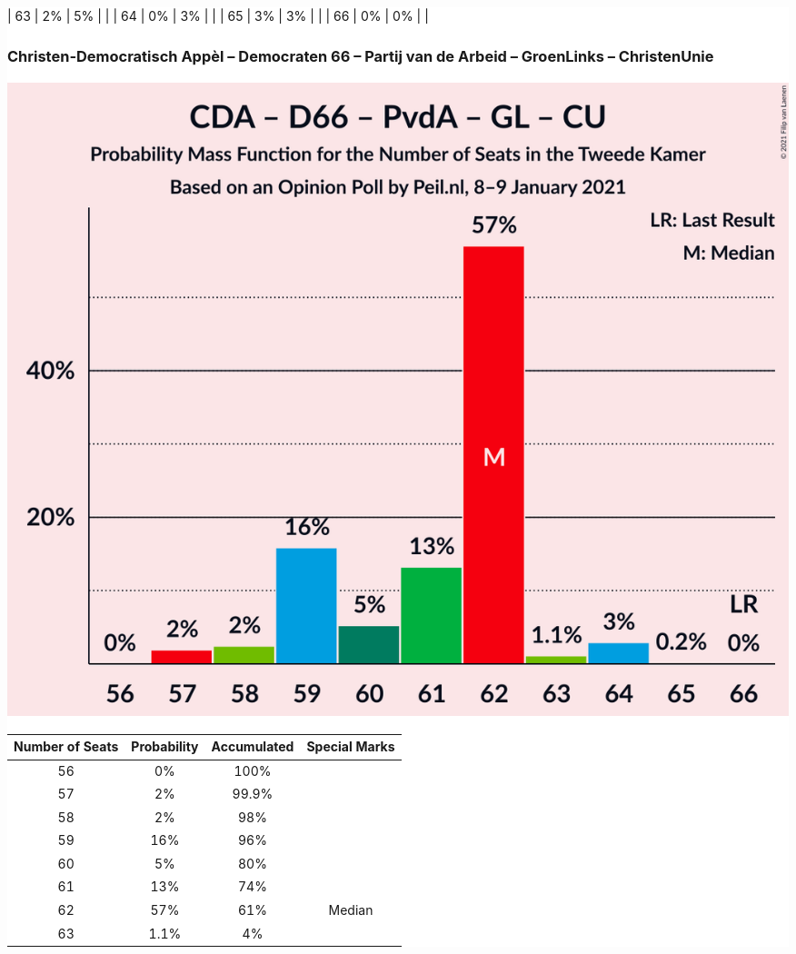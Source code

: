 | 63 | 2% | 5% |  |
| 64 | 0% | 3% |  |
| 65 | 3% | 3% |  |
| 66 | 0% | 0% |  |

### Christen-Democratisch Appèl – Democraten 66 – Partij van de Arbeid – GroenLinks – ChristenUnie

![Graph with seats probability mass function not yet produced](2021-01-09-Peilnl-coalitions-seats-pmf-cda–d66–pvda–gl–cu.png "Seats Probability Mass Function")

| Number of Seats | Probability | Accumulated | Special Marks |
|:---------------:|:-----------:|:-----------:|:-------------:|
| 56 | 0% | 100% |  |
| 57 | 2% | 99.9% |  |
| 58 | 2% | 98% |  |
| 59 | 16% | 96% |  |
| 60 | 5% | 80% |  |
| 61 | 13% | 74% |  |
| 62 | 57% | 61% | Median |
| 63 | 1.1% | 4% |  |
